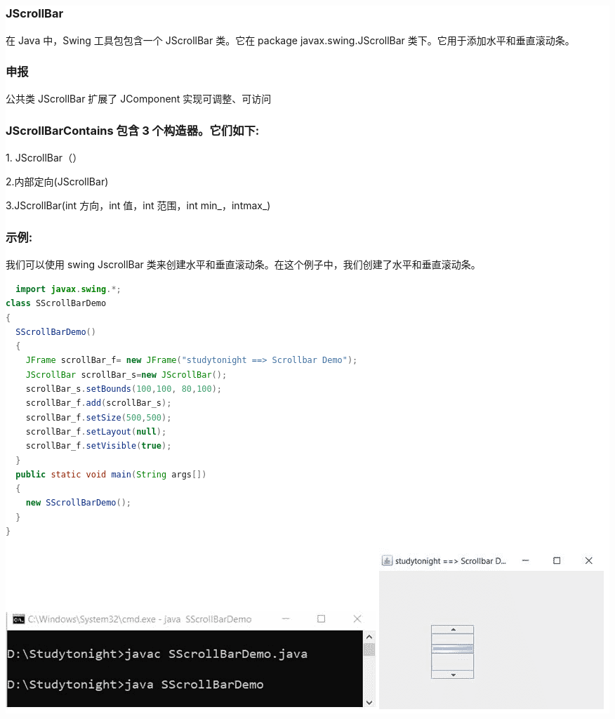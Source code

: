 ### JScrollBar

在 Java 中，Swing 工具包包含一个 JScrollBar 类。它在 package javax.swing.JScrollBar 类下。它用于添加水平和垂直滚动条。

### 申报

公共类 JScrollBar 扩展了 JComponent 实现可调整、可访问

### JScrollBarContains 包含 3 个构造器。它们如下:

1\. JScrollBar（）

2.内部定向(JScrollBar)

3.JScrollBar(int 方向，int 值，int 范围，int min_，intmax_)

### 示例:

我们可以使用 swing JscrollBar 类来创建水平和垂直滚动条。在这个例子中，我们创建了水平和垂直滚动条。

```java
  import javax.swing.*;  
class SScrollBarDemo
{  
  SScrollBarDemo()
  {  
    JFrame scrollBar_f= new JFrame("studytonight ==> Scrollbar Demo");  
    JScrollBar scrollBar_s=new JScrollBar();  
    scrollBar_s.setBounds(100,100, 80,100);  
    scrollBar_f.add(scrollBar_s);  
    scrollBar_f.setSize(500,500);  
    scrollBar_f.setLayout(null);  
    scrollBar_f.setVisible(true);  
  }  
  public static void main(String args[])  
  {  
    new SScrollBarDemo();  
  }
} 

```

![swing-scroller](img/54387ee178a0860ec9d151735a58a6f3.png) ![swing-scroller](img/d77e431885767a18d24213ca0649df3b.png)
